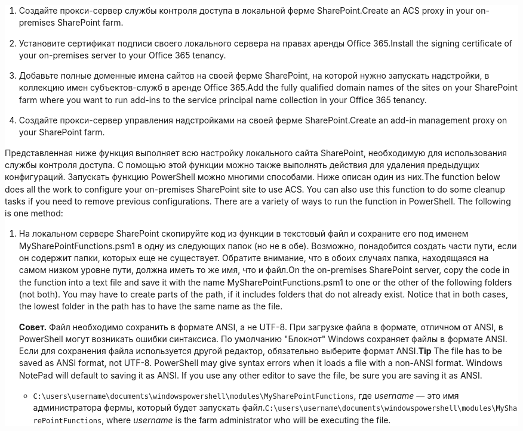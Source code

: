 
 

1. <span data-ttu-id="3c0fa-153">Создайте прокси-сервер службы контроля доступа в локальной ферме SharePoint.</span><span class="sxs-lookup"><span data-stu-id="3c0fa-153">Create an ACS proxy in your on-premises SharePoint farm.</span></span>
    
 
2. <span data-ttu-id="3c0fa-154">Установите сертификат подписи своего локального сервера на правах аренды Office 365.</span><span class="sxs-lookup"><span data-stu-id="3c0fa-154">Install the signing certificate of your on-premises server to your Office 365 tenancy.</span></span>
    
 
3. <span data-ttu-id="3c0fa-155">Добавьте полные доменные имена сайтов на своей ферме SharePoint, на которой нужно запускать надстройки, в коллекцию имен субъектов-служб в аренде Office 365.</span><span class="sxs-lookup"><span data-stu-id="3c0fa-155">Add the fully qualified domain names of the sites on your SharePoint farm where you want to run add-ins to the service principal name collection in your Office 365 tenancy.</span></span>
    
 
4. <span data-ttu-id="3c0fa-156">Создайте прокси-сервер управления надстройками на своей ферме SharePoint.</span><span class="sxs-lookup"><span data-stu-id="3c0fa-156">Create an add-in management proxy on your SharePoint farm.</span></span>
    
 
<span data-ttu-id="3c0fa-p108">Представленная ниже функция выполняет всю настройку локального сайта SharePoint, необходимую для использования службы контроля доступа. С помощью этой функции можно также выполнять действия для удаления предыдущих конфигураций. Запускать функцию PowerShell можно многими способами. Ниже описан один из них.</span><span class="sxs-lookup"><span data-stu-id="3c0fa-p108">The function below does all the work to configure your on-premises SharePoint site to use ACS. You can also use this function to do some cleanup tasks if you need to remove previous configurations. There are a variety of ways to run the function in PowerShell. The following is one method:</span></span>
 

 

 

1. <span data-ttu-id="3c0fa-p109">На локальном сервере SharePoint скопируйте код из функции в текстовый файл и сохраните его под именем MySharePointFunctions.psm1 в одну из следующих папок (но не в обе). Возможно, понадобится создать части пути, если он содержит папки, которых еще не существует. Обратите внимание, что в обоих случаях папка, находящаяся на самом низком уровне пути, должна иметь то же имя, что и файл.</span><span class="sxs-lookup"><span data-stu-id="3c0fa-p109">On the on-premises SharePoint server, copy the code in the function into a text file and save it with the name MySharePointFunctions.psm1 to one or the other of the following folders (not both). You may have to create parts of the path, if it includes folders that do not already exist. Notice that in both cases, the lowest folder in the path has to have the same name as the file.</span></span>
    
     <span data-ttu-id="3c0fa-p110">**Совет.** Файл необходимо сохранить в формате ANSI, а не UTF-8. При загрузке файла в формате, отличном от ANSI, в PowerShell могут возникать ошибки синтаксиса. По умолчанию "Блокнот" Windows сохраняет файлы в формате ANSI. Если для сохранения файла используется другой редактор, обязательно выберите формат ANSI.</span><span class="sxs-lookup"><span data-stu-id="3c0fa-p110">**Tip**  The file has to be saved as ANSI format, not UTF-8. PowerShell may give syntax errors when it loads a file with a non-ANSI format. Windows NotePad will default to saving it as ANSI. If you use any other editor to save the file, be sure you are saving it as ANSI.</span></span>

      -  <span data-ttu-id="3c0fa-168">`C:\users\username\documents\windowspowershell\modules\MySharePointFunctions`, где _username_ — это имя администратора фермы, который будет запускать файл.</span><span class="sxs-lookup"><span data-stu-id="3c0fa-168">`C:\users\username\documents\windowspowershell\modules\MySharePointFunctions`, where  _username_ is the farm administrator who will be executing the file.</span></span>
    